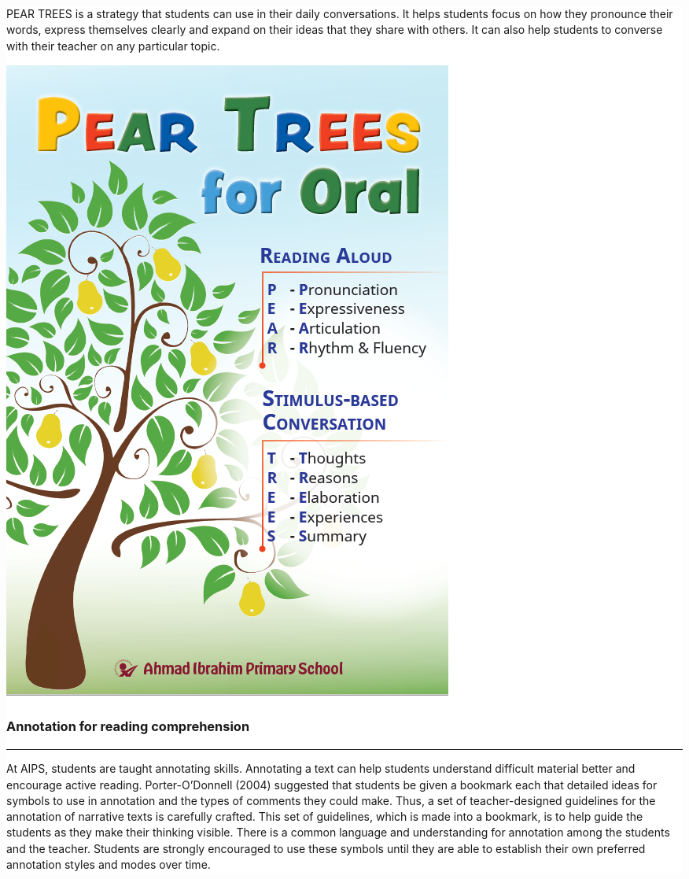 <p>PEAR TREES is a strategy that students can use in their daily conversations. It helps students focus on how they pronounce their words, express themselves clearly and expand on their ideas that they share with others. It can also help students to converse with their teacher on any particular topic.</p>
<p><img src="/images/pear%20trees.png" alt="PEAR TREES"></p>
<h3 id="annotation-for-reading-comprehension">Annotation for reading comprehension</h3>
<hr>
<p>At AIPS, students are taught annotating skills. Annotating a text can help students understand difficult material better and encourage active reading. Porter-O’Donnell (2004) suggested that students be given a bookmark each that detailed ideas for symbols to use in annotation and the types of comments they could make. Thus, a set of teacher-designed guidelines for the annotation of narrative texts is carefully crafted. This set of guidelines, which is made into a bookmark, is to help guide the students as they make their thinking visible. There is a common language and understanding for annotation among the students and the teacher. Students are strongly encouraged to use these symbols until they are able to establish their own preferred annotation styles and modes over time.</p>
